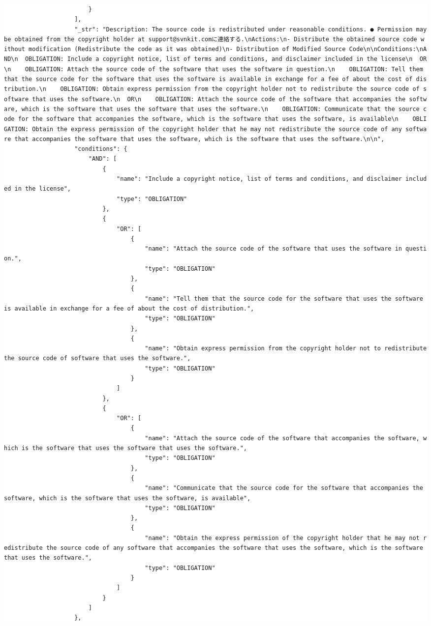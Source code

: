                             }
                        ],
                        "_str": "Description: The source code is redistributed under reasonable conditions. ● Permission may be obtained from the copyright holder at support@svnkit.comに連絡する.\nActions:\n- Distribute the obtained source code without modification (Redistribute the code as it was obtained)\n- Distribution of Modified Source Code\n\nConditions:\nAND\n  OBLIGATION: Include a copyright notice, list of terms and conditions, and disclaimer included in the license\n  OR\n    OBLIGATION: Attach the source code of the software that uses the software in question.\n    OBLIGATION: Tell them that the source code for the software that uses the software is available in exchange for a fee of about the cost of distribution.\n    OBLIGATION: Obtain express permission from the copyright holder not to redistribute the source code of software that uses the software.\n  OR\n    OBLIGATION: Attach the source code of the software that accompanies the software, which is the software that uses the software that uses the software.\n    OBLIGATION: Communicate that the source code for the software that accompanies the software, which is the software that uses the software, is available\n    OBLIGATION: Obtain the express permission of the copyright holder that he may not redistribute the source code of any software that accompanies the software that uses the software, which is the software that uses the software.\n\n",
                        "conditions": {
                            "AND": [
                                {
                                    "name": "Include a copyright notice, list of terms and conditions, and disclaimer included in the license",
                                    "type": "OBLIGATION"
                                },
                                {
                                    "OR": [
                                        {
                                            "name": "Attach the source code of the software that uses the software in question.",
                                            "type": "OBLIGATION"
                                        },
                                        {
                                            "name": "Tell them that the source code for the software that uses the software is available in exchange for a fee of about the cost of distribution.",
                                            "type": "OBLIGATION"
                                        },
                                        {
                                            "name": "Obtain express permission from the copyright holder not to redistribute the source code of software that uses the software.",
                                            "type": "OBLIGATION"
                                        }
                                    ]
                                },
                                {
                                    "OR": [
                                        {
                                            "name": "Attach the source code of the software that accompanies the software, which is the software that uses the software that uses the software.",
                                            "type": "OBLIGATION"
                                        },
                                        {
                                            "name": "Communicate that the source code for the software that accompanies the software, which is the software that uses the software, is available",
                                            "type": "OBLIGATION"
                                        },
                                        {
                                            "name": "Obtain the express permission of the copyright holder that he may not redistribute the source code of any software that accompanies the software that uses the software, which is the software that uses the software.",
                                            "type": "OBLIGATION"
                                        }
                                    ]
                                }
                            ]
                        },